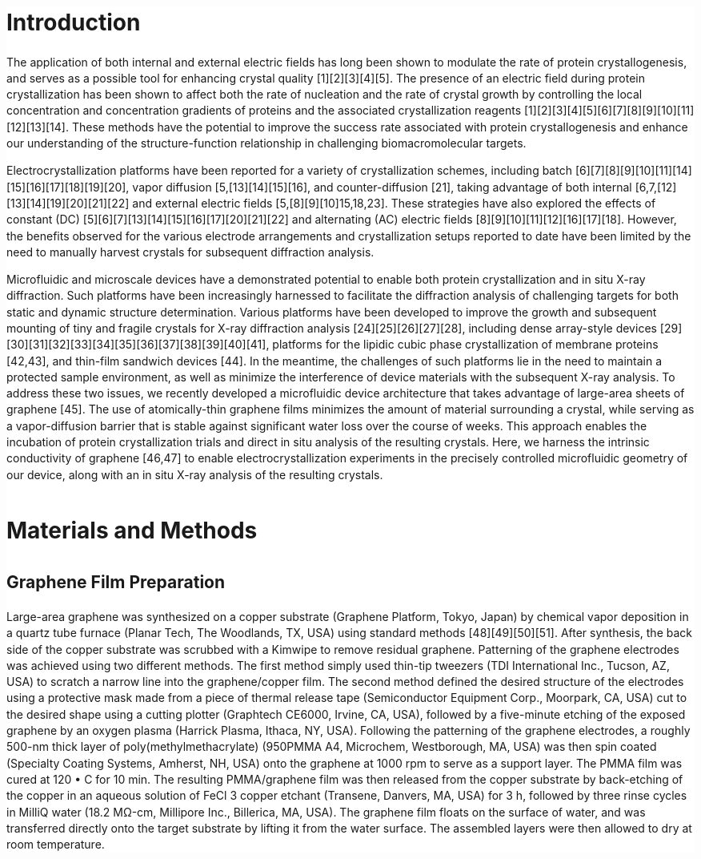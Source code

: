 # Introduction

The application of both internal and external electric fields has long been shown to modulate the rate of protein crystallogenesis, and serves as a possible tool for enhancing crystal quality [1][2][3][4][5]. The presence of an electric field during protein crystallization has been shown to affect both the rate of nucleation and the rate of crystal growth by controlling the local concentration and concentration gradients of proteins and the associated crystallization reagents [1][2][3][4][5][6][7][8][9][10][11][12][13][14]. These methods have the potential to improve the success rate associated with protein crystallogenesis and enhance our understanding of the structure-function relationship in challenging biomacromolecular targets.

Electrocrystallization platforms have been reported for a variety of crystallization schemes, including batch [6][7][8][9][10][11][14][15][16][17][18][19][20], vapor diffusion [5,[13][14][15][16], and counter-diffusion [21], taking advantage of both internal [6,7,[12][13][14][19][20][21][22] and external electric fields [5,[8][9][10]15,18,23]. These strategies have also explored the effects of constant (DC) [5][6][7][13][14][15][16][17][20][21][22] and alternating (AC) electric fields [8][9][10][11][12][16][17][18]. However, the benefits observed for the various electrode arrangements and crystallization setups reported to date have been limited by the need to manually harvest crystals for subsequent diffraction analysis.

Microfluidic and microscale devices have a demonstrated potential to enable both protein crystallization and in situ X-ray diffraction. Such platforms have been increasingly harnessed to facilitate the diffraction analysis of challenging targets for both static and dynamic structure determination. Various platforms have been developed to improve the growth and subsequent mounting of tiny and fragile crystals for X-ray diffraction analysis [24][25][26][27][28], including dense array-style devices [29][30][31][32][33][34][35][36][37][38][39][40][41], platforms for the lipidic cubic phase crystallization of membrane proteins [42,43], and thin-film sandwich devices [44]. In the meantime, the challenges of such platforms lie in the need to maintain a protected sample environment, as well as minimize the interference of device materials with the subsequent X-ray analysis. To address these two issues, we recently developed a microfluidic device architecture that takes advantage of large-area sheets of graphene [45]. The use of atomically-thin graphene films minimizes the amount of material surrounding a crystal, while serving as a vapor-diffusion barrier that is stable against significant water loss over the course of weeks. This approach enables the incubation of protein crystallization trials and direct in situ analysis of the resulting crystals. Here, we harness the intrinsic conductivity of graphene [46,47] to enable electrocrystallization experiments in the precisely controlled microfluidic geometry of our device, along with an in situ X-ray analysis of the resulting crystals.

# Materials and Methods

## Graphene Film Preparation

Large-area graphene was synthesized on a copper substrate (Graphene Platform, Tokyo, Japan) by chemical vapor deposition in a quartz tube furnace (Planar Tech, The Woodlands, TX, USA) using standard methods [48][49][50][51]. After synthesis, the back side of the copper substrate was scrubbed with a Kimwipe to remove residual graphene. Patterning of the graphene electrodes was achieved using two different methods. The first method simply used thin-tip tweezers (TDI International Inc., Tucson, AZ, USA) to scratch a narrow line into the graphene/copper film. The second method defined the desired structure of the electrodes using a protective mask made from a piece of thermal release tape (Semiconductor Equipment Corp., Moorpark, CA, USA) cut to the desired shape using a cutting plotter (Graphtech CE6000, Irvine, CA, USA), followed by a five-minute etching of the exposed graphene by an oxygen plasma (Harrick Plasma, Ithaca, NY, USA). Following the patterning of the graphene electrodes, a roughly 500-nm thick layer of poly(methylmethacrylate) (950PMMA A4, Microchem, Westborough, MA, USA) was then spin coated (Specialty Coating Systems, Amherst, NH, USA) onto the graphene at 1000 rpm to serve as a support layer. The PMMA film was cured at 120 • C for 10 min. The resulting PMMA/graphene film was then released from the copper substrate by back-etching of the copper in an aqueous solution of FeCl 3 copper etchant (Transene, Danvers, MA, USA) for 3 h, followed by three rinse cycles in MilliQ water (18.2 MΩ-cm, Millipore Inc., Billerica, MA, USA). The graphene film floats on the surface of water, and was transferred directly onto the target substrate by lifting it from the water surface. The assembled layers were then allowed to dry at room temperature.
